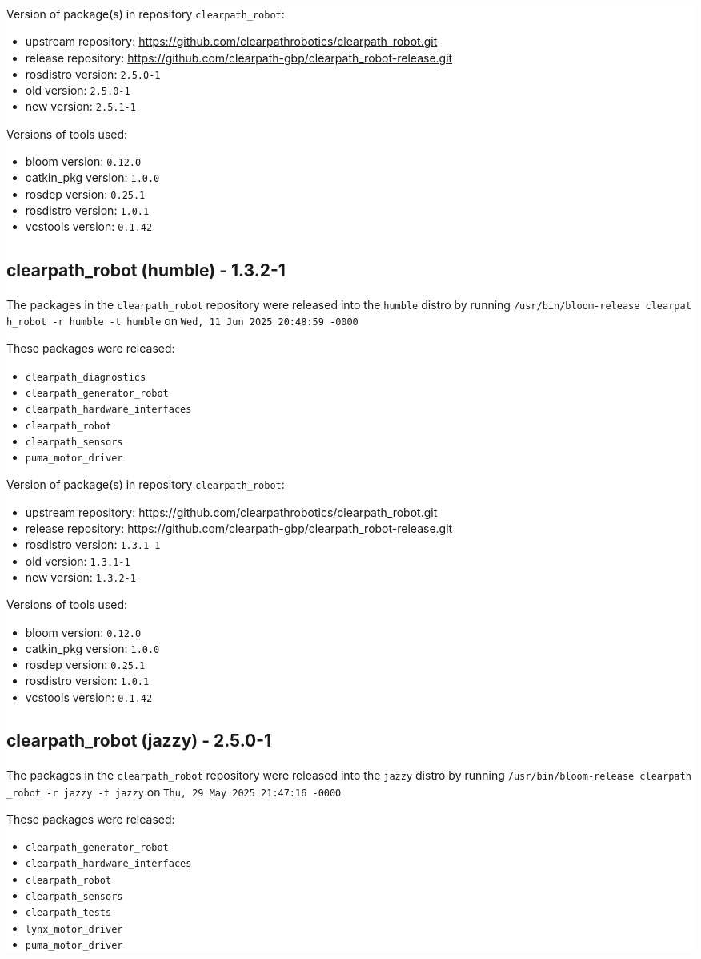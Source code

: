 Version of package(s) in repository `clearpath_robot`:

- upstream repository: https://github.com/clearpathrobotics/clearpath_robot.git
- release repository: https://github.com/clearpath-gbp/clearpath_robot-release.git
- rosdistro version: `2.5.0-1`
- old version: `2.5.0-1`
- new version: `2.5.1-1`

Versions of tools used:

- bloom version: `0.12.0`
- catkin_pkg version: `1.0.0`
- rosdep version: `0.25.1`
- rosdistro version: `1.0.1`
- vcstools version: `0.1.42`


## clearpath_robot (humble) - 1.3.2-1

The packages in the `clearpath_robot` repository were released into the `humble` distro by running `/usr/bin/bloom-release clearpath_robot -r humble -t humble` on `Wed, 11 Jun 2025 20:48:59 -0000`

These packages were released:
- `clearpath_diagnostics`
- `clearpath_generator_robot`
- `clearpath_hardware_interfaces`
- `clearpath_robot`
- `clearpath_sensors`
- `puma_motor_driver`

Version of package(s) in repository `clearpath_robot`:

- upstream repository: https://github.com/clearpathrobotics/clearpath_robot.git
- release repository: https://github.com/clearpath-gbp/clearpath_robot-release.git
- rosdistro version: `1.3.1-1`
- old version: `1.3.1-1`
- new version: `1.3.2-1`

Versions of tools used:

- bloom version: `0.12.0`
- catkin_pkg version: `1.0.0`
- rosdep version: `0.25.1`
- rosdistro version: `1.0.1`
- vcstools version: `0.1.42`


## clearpath_robot (jazzy) - 2.5.0-1

The packages in the `clearpath_robot` repository were released into the `jazzy` distro by running `/usr/bin/bloom-release clearpath_robot -r jazzy -t jazzy` on `Thu, 29 May 2025 21:47:16 -0000`

These packages were released:
- `clearpath_generator_robot`
- `clearpath_hardware_interfaces`
- `clearpath_robot`
- `clearpath_sensors`
- `clearpath_tests`
- `lynx_motor_driver`
- `puma_motor_driver`
